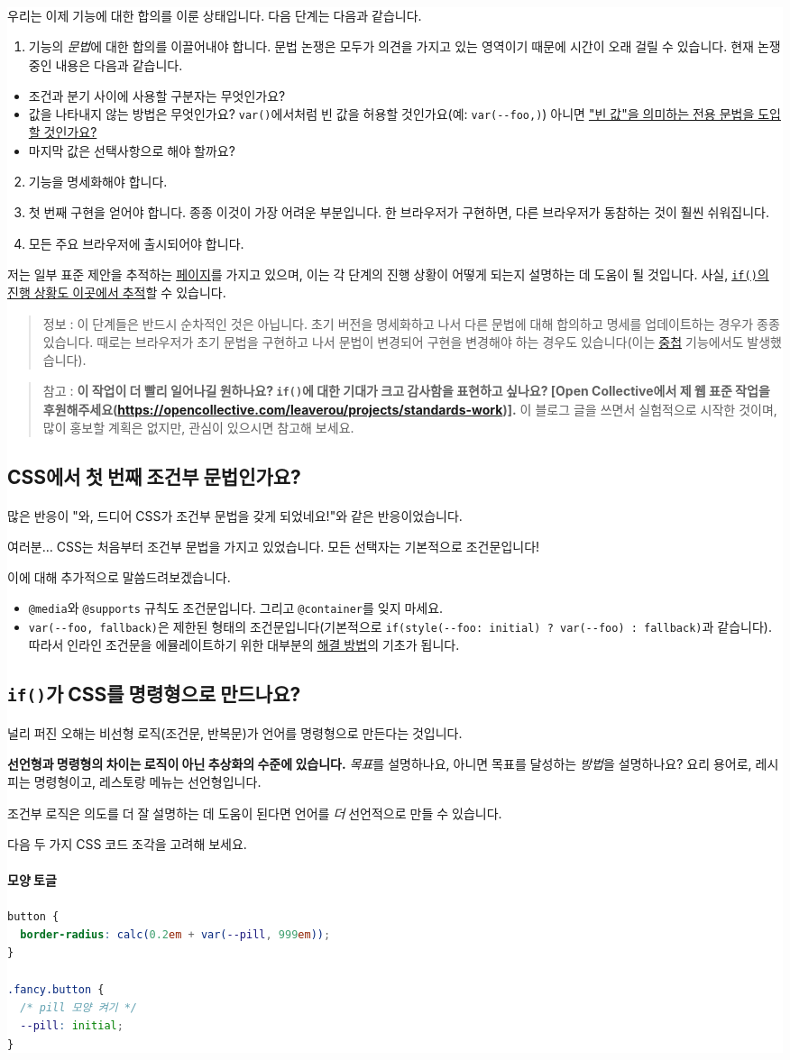 우리는 이제 기능에 대한 합의를 이룬 상태입니다. 다음 단계는 다음과 같습니다.

1. 기능의 *문법*에 대한 합의를 이끌어내야 합니다. 문법 논쟁은 모두가 의견을 가지고 있는 영역이기 때문에 시간이 오래 걸릴 수 있습니다. 현재 논쟁 중인 내용은 다음과 같습니다.

- 조건과 분기 사이에 사용할 구분자는 무엇인가요?
- 값을 나타내지 않는 방법은 무엇인가요? `var()`에서처럼 빈 값을 허용할 것인가요(예: `var(--foo,)`) 아니면 ["빈 값"을 의미하는 전용 문법을 도입할 것인가요?](https://github.com/w3c/csswg-drafts/issues/10441)
- 마지막 값은 선택사항으로 해야 할까요?

2. 기능을 명세화해야 합니다.

3. 첫 번째 구현을 얻어야 합니다. 종종 이것이 가장 어려운 부분입니다. 한 브라우저가 구현하면, 다른 브라우저가 동참하는 것이 훨씬 쉬워집니다.

4. 모든 주요 브라우저에 출시되어야 합니다.

저는 일부 표준 제안을 추적하는 [페이지](https://lea.verou.me/specs/)를 가지고 있으며, 이는 각 단계의 진행 상황이 어떻게 되는지 설명하는 데 도움이 될 것입니다. 사실, [`if()`의 진행 상황도 이곳에서 추적](https://lea.verou.me/specs/#if-mvp)할 수 있습니다.

> 정보 : 이 단계들은 반드시 순차적인 것은 아닙니다. 초기 버전을 명세화하고 나서 다른 문법에 대해 합의하고 명세를 업데이트하는 경우가 종종 있습니다. 때로는 브라우저가 초기 문법을 구현하고 나서 문법이 변경되어 구현을 변경해야 하는 경우도 있습니다(이는 [중첩](https://lea.verou.me/specs/#relaxed-css-nesting) 기능에서도 발생했습니다).

> 참고 : **이 작업이 더 빨리 일어나길 원하나요? `if()`에 대한 기대가 크고 감사함을 표현하고 싶나요? [Open Collective에서 제 웹 표준 작업을 후원해주세요(https://opencollective.com/leaverou/projects/standards-work)].** 이 블로그 글을 쓰면서 실험적으로 시작한 것이며, 많이 홍보할 계획은 없지만, 관심이 있으시면 참고해 보세요.

## CSS에서 첫 번째 조건부 문법인가요?

많은 반응이 "와, 드디어 CSS가 조건부 문법을 갖게 되었네요!"와 같은 반응이었습니다.

여러분… CSS는 처음부터 조건부 문법을 가지고 있었습니다. 모든 선택자는 기본적으로 조건문입니다!

이에 대해 추가적으로 말씀드려보겠습니다.

- `@media`와 `@supports` 규칙도 조건문입니다. 그리고 `@container`를 잊지 마세요.
- `var(--foo, fallback)`은 제한된 형태의 조건문입니다(기본적으로 `if(style(--foo: initial) ? var(--foo) : fallback)`과 같습니다). 따라서 인라인 조건문을 에뮬레이트하기 위한 대부분의 [해결 방법](https://github.com/w3c/csswg-drafts/issues/10064#issuecomment-2161742249)의 기초가 됩니다.

## `if()`가 CSS를 명령형으로 만드나요?

널리 퍼진 오해는 비선형 로직(조건문, 반복문)가 언어를 명령형으로 만든다는 것입니다.

**선언형과 명령형의 차이는 로직이 아닌 추상화의 수준에 있습니다.** *목표*를 설명하나요, 아니면 목표를 달성하는 *방법*을 설명하나요? 요리 용어로, 레시피는 명령형이고, 레스토랑 메뉴는 선언형입니다.

조건부 로직은 의도를 더 잘 설명하는 데 도움이 된다면 언어를 _더_ 선언적으로 만들 수 있습니다.

다음 두 가지 CSS 코드 조각을 고려해 보세요.

#### 모양 토글

```scss
button {
  border-radius: calc(0.2em + var(--pill, 999em));
}

.fancy.button {
  /* pill 모양 켜기 */
  --pill: initial;
}
```
